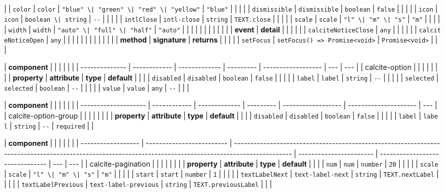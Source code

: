 |                | `color`              | `color`                       | `"blue" \| "green" \| "red" \| "yellow"` | <code>"blue"</code>     |     |     |
|                | `dismissible`        | `dismissible`                 | `boolean`                                | <code>false</code>      |     |     |
|                | `icon`               | `icon`                        | `boolean \| string`                      | `--`                    |     |     |
|                | `intlClose`          | `intl-close`                  | `string`                                 | <code>TEXT.close</code> |     |     |
|                | `scale`              | `scale`                       | `"l" \| "m" \| "s"`                      | <code>"m"</code>        |     |     |
|                | `width`              | `width`                       | `"auto" \| "full" \| "half"`             | <code>"auto"</code>     |     |     |
|                |                      |                               |                                          |                         |     |
|                | **event**            | **detail**                    |                                          |                         |     |
|                | `calciteNoticeClose` | `any`                         |                                          |                         |     |
|                | `calciteNoticeOpen`  | `any`                         |                                          |                         |     |
|                |                      |                               |                                          |                         |     |
|                | **method**           | **signature**                 | **returns**                              |                         |     |
|                | `setFocus`           | `setFocus() => Promise<void>` | `Promise<void>`                          |                         |     |

| **component**  |              |               |           |                    |     |
| -------------- | ------------ | ------------- | --------- | ------------------ | --- | --- |
| calcite-option |              |               |           |                    |     |
|                | **property** | **attribute** | **type**  | **default**        |     |
|                | `disabled`   | `disabled`    | `boolean` | <code>false</code> |     |     |
|                | `label`      | `label`       | `string`  | `--`               |     |     |
|                | `selected`   | `selected`    | `boolean` | `--`               |     |     |
|                | `value`      | `value`       | `any`     | `--`               |     |     |

| **component**        |              |               |           |                    |                       |
| -------------------- | ------------ | ------------- | --------- | ------------------ | --------------------- | --- |
| calcite-option-group |              |               |           |                    |                       |
|                      | **property** | **attribute** | **type**  | **default**        |                       |
|                      | `disabled`   | `disabled`    | `boolean` | <code>false</code> |                       |     |
|                      | `label`      | `label`       | `string`  | `--`               | <code>required</code> |     |

| **component**      |                           |                                                                                                                                                         |                         |                                 |     |
| ------------------ | ------------------------- | ------------------------------------------------------------------------------------------------------------------------------------------------------- | ----------------------- | ------------------------------- | --- | --- |
| calcite-pagination |                           |                                                                                                                                                         |                         |                                 |     |
|                    | **property**              | **attribute**                                                                                                                                           | **type**                | **default**                     |     |
|                    | `num`                     | `num`                                                                                                                                                   | `number`                | <code>20</code>                 |     |     |
|                    | `scale`                   | `scale`                                                                                                                                                 | `"l" \| "m" \| "s"`     | <code>"m"</code>                |     |     |
|                    | `start`                   | `start`                                                                                                                                                 | `number`                | <code>1</code>                  |     |     |
|                    | `textLabelNext`           | `text-label-next`                                                                                                                                       | `string`                | <code>TEXT.nextLabel</code>     |     |     |
|                    | `textLabelPrevious`       | `text-label-previous`                                                                                                                                   | `string`                | <code>TEXT.previousLabel</code> |     |     |